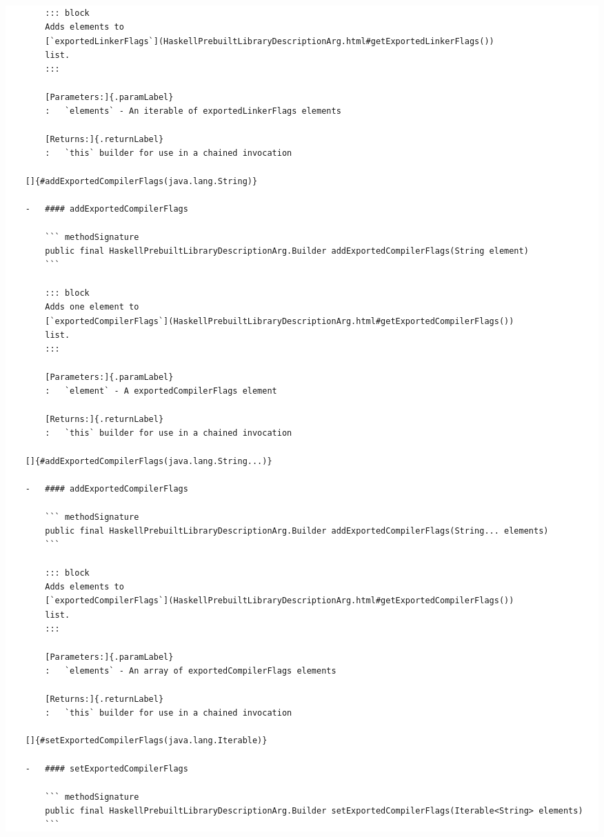             ::: block
            Adds elements to
            [`exportedLinkerFlags`](HaskellPrebuiltLibraryDescriptionArg.html#getExportedLinkerFlags())
            list.
            :::

            [Parameters:]{.paramLabel}
            :   `elements` - An iterable of exportedLinkerFlags elements

            [Returns:]{.returnLabel}
            :   `this` builder for use in a chained invocation

        []{#addExportedCompilerFlags(java.lang.String)}

        -   #### addExportedCompilerFlags

            ``` methodSignature
            public final HaskellPrebuiltLibraryDescriptionArg.Builder addExportedCompilerFlags​(String element)
            ```

            ::: block
            Adds one element to
            [`exportedCompilerFlags`](HaskellPrebuiltLibraryDescriptionArg.html#getExportedCompilerFlags())
            list.
            :::

            [Parameters:]{.paramLabel}
            :   `element` - A exportedCompilerFlags element

            [Returns:]{.returnLabel}
            :   `this` builder for use in a chained invocation

        []{#addExportedCompilerFlags(java.lang.String...)}

        -   #### addExportedCompilerFlags

            ``` methodSignature
            public final HaskellPrebuiltLibraryDescriptionArg.Builder addExportedCompilerFlags​(String... elements)
            ```

            ::: block
            Adds elements to
            [`exportedCompilerFlags`](HaskellPrebuiltLibraryDescriptionArg.html#getExportedCompilerFlags())
            list.
            :::

            [Parameters:]{.paramLabel}
            :   `elements` - An array of exportedCompilerFlags elements

            [Returns:]{.returnLabel}
            :   `this` builder for use in a chained invocation

        []{#setExportedCompilerFlags(java.lang.Iterable)}

        -   #### setExportedCompilerFlags

            ``` methodSignature
            public final HaskellPrebuiltLibraryDescriptionArg.Builder setExportedCompilerFlags​(Iterable<String> elements)
            ```
